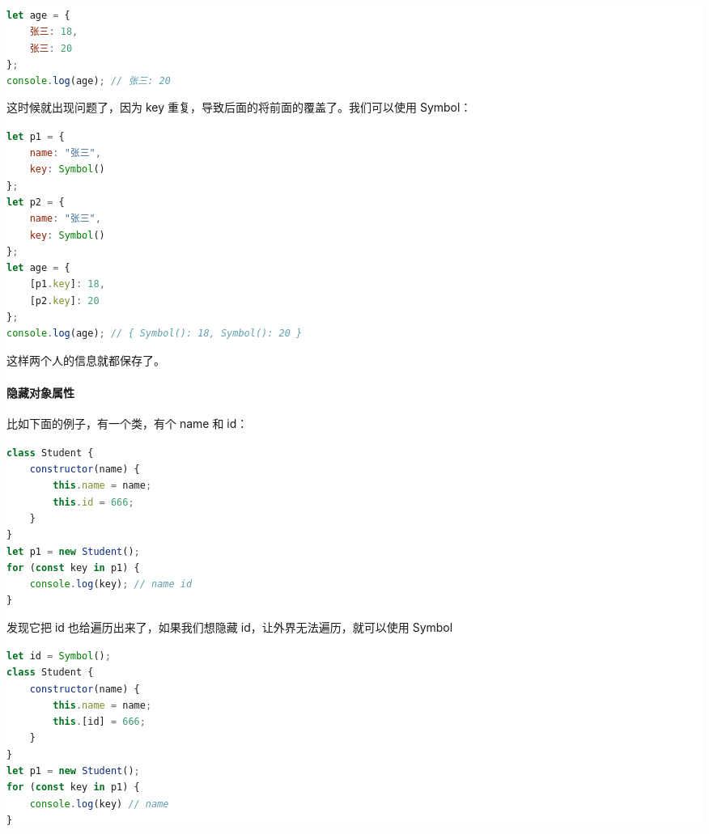 ```js
let age = {
	张三: 18,
	张三: 20
};
console.log(age); // 张三: 20
```

这时候就出现问题了，因为 key 重复，导致后面的将前面的覆盖了。我们可以使用 Symbol：

```js
let p1 = {
	name: "张三",
	key: Symbol()
};
let p2 = {
	name: "张三",
	key: Symbol()
};
let age = {
	[p1.key]: 18,
	[p2.key]: 20
};
console.log(age); // { Symbol(): 18, Symbol(): 20 }
```

这样两个人的信息就都保存了。

#### 隐藏对象属性

比如下面的例子，有一个类，有个 name 和 id：

```js
class Student {
	constructor(name) {
		this.name = name;
		this.id = 666;
	}
}
let p1 = new Student();
for (const key in p1) {
	console.log(key); // name id
}
```

发现它把 id 也给遍历出来了，如果我们想隐藏 id，让外界无法遍历，就可以使用 Symbol

```js
let id = Symbol();
class Student {
    constructor(name) {
        this.name = name;
        this.[id] = 666;
    }
}
let p1 = new Student();
for (const key in p1) {
    console.log(key) // name
}
```
